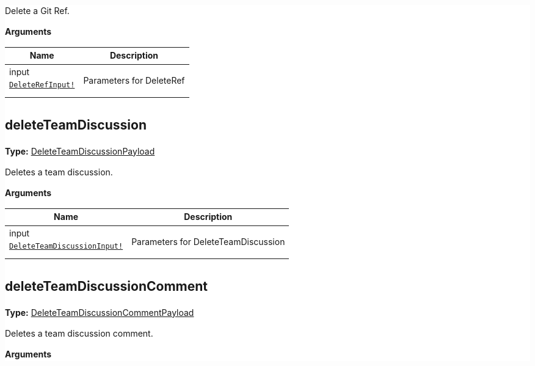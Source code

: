 Delete a Git Ref.

<p style={{ marginBottom: "0.4em" }}><strong>Arguments</strong></p>

<table>
<thead><tr><th>Name</th><th>Description</th></tr></thead>
<tbody>
<tr>
<td>
input<br />
<a href="/docusaurus-plugin-content-graphql/github-example/inputObjects#deleterefinput"><code>DeleteRefInput!</code></a>
</td>
<td>
<p>Parameters for DeleteRef</p>
</td>
</tr>
</tbody>
</table>

## deleteTeamDiscussion

**Type:** [DeleteTeamDiscussionPayload](/docusaurus-plugin-content-graphql/github-example/objects#deleteteamdiscussionpayload)

Deletes a team discussion.

<p style={{ marginBottom: "0.4em" }}><strong>Arguments</strong></p>

<table>
<thead><tr><th>Name</th><th>Description</th></tr></thead>
<tbody>
<tr>
<td>
input<br />
<a href="/docusaurus-plugin-content-graphql/github-example/inputObjects#deleteteamdiscussioninput"><code>DeleteTeamDiscussionInput!</code></a>
</td>
<td>
<p>Parameters for DeleteTeamDiscussion</p>
</td>
</tr>
</tbody>
</table>

## deleteTeamDiscussionComment

**Type:** [DeleteTeamDiscussionCommentPayload](/docusaurus-plugin-content-graphql/github-example/objects#deleteteamdiscussioncommentpayload)

Deletes a team discussion comment.

<p style={{ marginBottom: "0.4em" }}><strong>Arguments</strong></p>
